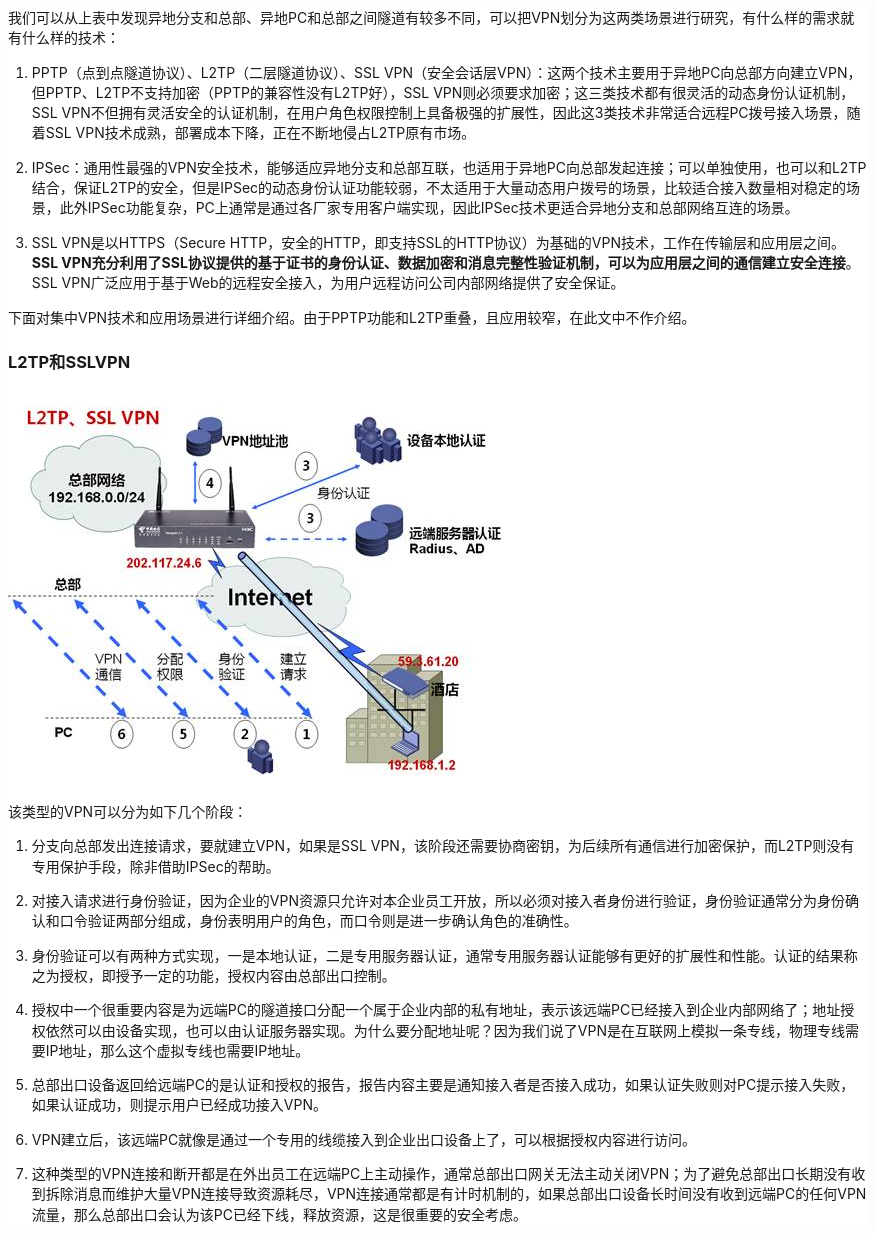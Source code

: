 我们可以从上表中发现异地分支和总部、异地PC和总部之间隧道有较多不同，可以把VPN划分为这两类场景进行研究，有什么样的需求就有什么样的技术：

1. PPTP（点到点隧道协议）、L2TP（二层隧道协议）、SSL VPN（安全会话层VPN）：这两个技术主要用于异地PC向总部方向建立VPN，但PPTP、L2TP不支持加密（PPTP的兼容性没有L2TP好），SSL VPN则必须要求加密；这三类技术都有很灵活的动态身份认证机制，SSL VPN不但拥有灵活安全的认证机制，在用户角色权限控制上具备极强的扩展性，因此这3类技术非常适合远程PC拨号接入场景，随着SSL VPN技术成熟，部署成本下降，正在不断地侵占L2TP原有市场。

2. IPSec：通用性最强的VPN安全技术，能够适应异地分支和总部互联，也适用于异地PC向总部发起连接；可以单独使用，也可以和L2TP结合，保证L2TP的安全，但是IPSec的动态身份认证功能较弱，不太适用于大量动态用户拨号的场景，比较适合接入数量相对稳定的场景，此外IPSec功能复杂，PC上通常是通过各厂家专用客户端实现，因此IPSec技术更适合异地分支和总部网络互连的场景。

3. SSL VPN是以HTTPS（Secure HTTP，安全的HTTP，即支持SSL的HTTP协议）为基础的VPN技术，工作在传输层和应用层之间。**SSL VPN充分利用了SSL协议提供的基于证书的身份认证、数据加密和消息完整性验证机制，可以为应用层之间的通信建立安全连接**。SSL VPN广泛应用于基于Web的远程安全接入，为用户远程访问公司内部网络提供了安全保证。


下面对集中VPN技术和应用场景进行详细介绍。由于PPTP功能和L2TP重叠，且应用较窄，在此文中不作介绍。

### L2TP和SSLVPN

![L2TP和SSLVPN](images/L2TP-SSLVPN.jpg)

该类型的VPN可以分为如下几个阶段：

1. 分支向总部发出连接请求，要就建立VPN，如果是SSL VPN，该阶段还需要协商密钥，为后续所有通信进行加密保护，而L2TP则没有专用保护手段，除非借助IPSec的帮助。

2. 对接入请求进行身份验证，因为企业的VPN资源只允许对本企业员工开放，所以必须对接入者身份进行验证，身份验证通常分为身份确认和口令验证两部分组成，身份表明用户的角色，而口令则是进一步确认角色的准确性。

3. 身份验证可以有两种方式实现，一是本地认证，二是专用服务器认证，通常专用服务器认证能够有更好的扩展性和性能。认证的结果称之为授权，即授予一定的功能，授权内容由总部出口控制。

4. 授权中一个很重要内容是为远端PC的隧道接口分配一个属于企业内部的私有地址，表示该远端PC已经接入到企业内部网络了；地址授权依然可以由设备实现，也可以由认证服务器实现。为什么要分配地址呢？因为我们说了VPN是在互联网上模拟一条专线，物理专线需要IP地址，那么这个虚拟专线也需要IP地址。

5. 总部出口设备返回给远端PC的是认证和授权的报告，报告内容主要是通知接入者是否接入成功，如果认证失败则对PC提示接入失败，如果认证成功，则提示用户已经成功接入VPN。

6. VPN建立后，该远端PC就像是通过一个专用的线缆接入到企业出口设备上了，可以根据授权内容进行访问。

7. 这种类型的VPN连接和断开都是在外出员工在远端PC上主动操作，通常总部出口网关无法主动关闭VPN；为了避免总部出口长期没有收到拆除消息而维护大量VPN连接导致资源耗尽，VPN连接通常都是有计时机制的，如果总部出口设备长时间没有收到远端PC的任何VPN流量，那么总部出口会认为该PC已经下线，释放资源，这是很重要的安全考虑。
